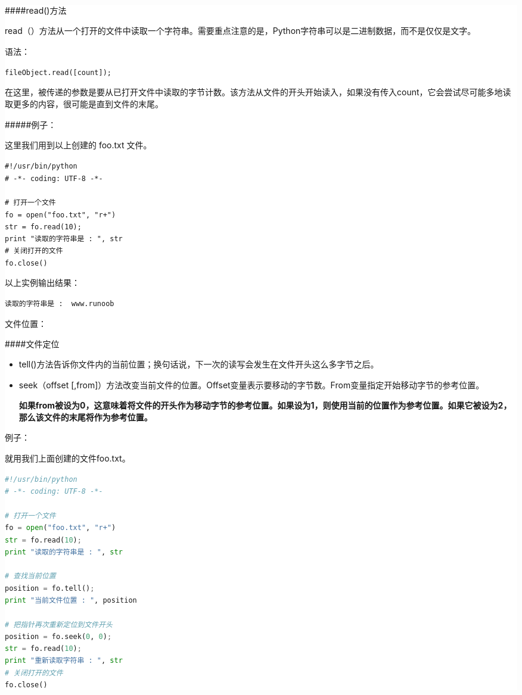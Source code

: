 ####read()方法

read（）方法从一个打开的文件中读取一个字符串。需要重点注意的是，Python字符串可以是二进制数据，而不是仅仅是文字。

语法：

```
fileObject.read([count]);
```

在这里，被传递的参数是要从已打开文件中读取的字节计数。该方法从文件的开头开始读入，如果没有传入count，它会尝试尽可能多地读取更多的内容，很可能是直到文件的末尾。

#####例子：

这里我们用到以上创建的 foo.txt 文件。

```
#!/usr/bin/python
# -*- coding: UTF-8 -*-
 
# 打开一个文件
fo = open("foo.txt", "r+")
str = fo.read(10);
print "读取的字符串是 : ", str
# 关闭打开的文件
fo.close()
```

以上实例输出结果：

```
读取的字符串是 :  www.runoob
```

文件位置：

####文件定位

* tell()方法告诉你文件内的当前位置；换句话说，下一次的读写会发生在文件开头这么多字节之后。

* seek（offset [,from]）方法改变当前文件的位置。Offset变量表示要移动的字节数。From变量指定开始移动字节的参考位置。

  **如果from被设为0，这意味着将文件的开头作为移动字节的参考位置。如果设为1，则使用当前的位置作为参考位置。如果它被设为2，那么该文件的末尾将作为参考位置。**

例子：

就用我们上面创建的文件foo.txt。

```python
#!/usr/bin/python
# -*- coding: UTF-8 -*-
 
# 打开一个文件
fo = open("foo.txt", "r+")
str = fo.read(10);
print "读取的字符串是 : ", str
 
# 查找当前位置
position = fo.tell();
print "当前文件位置 : ", position
 
# 把指针再次重新定位到文件开头
position = fo.seek(0, 0);
str = fo.read(10);
print "重新读取字符串 : ", str
# 关闭打开的文件
fo.close()
```
